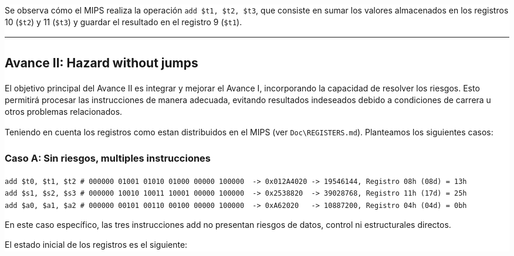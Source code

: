 
Se observa cómo el MIPS realiza la operación `add $t1, $t2, $t3`, que consiste en sumar los valores almacenados en los registros 10 (`$t2`) y 11 (`$t3`) y guardar el resultado en el registro 9 (`$t1`).


---

## Avance II: Hazard without jumps

El objetivo principal del Avance II es integrar y mejorar el Avance I, incorporando la capacidad de resolver los riesgos. Esto permitirá procesar las instrucciones de manera adecuada, evitando resultados indeseados debido a condiciones de carrera u otros problemas relacionados.

Teniendo en cuenta los registros como estan distribuidos en el MIPS (ver `Doc\REGISTERS.md`). Planteamos los siguientes casos:


### Caso A: Sin riesgos, multiples instrucciones



```assembly 
add $t0, $t1, $t2 # 000000 01001 01010 01000 00000 100000  -> 0x012A4020 -> 19546144, Registro 08h (08d) = 13h
add $s1, $s2, $s3 # 000000 10010 10011 10001 00000 100000  -> 0x2538820  -> 39028768, Registro 11h (17d) = 25h
add $a0, $a1, $a2 # 000000 00101 00110 00100 00000 100000  -> 0xA62020   -> 10887200, Registro 04h (04d) = 0bh
```

En este caso específico, las tres instrucciones add no presentan riesgos de datos, control ni estructurales directos.

El estado inicial de los registros es el siguiente:
